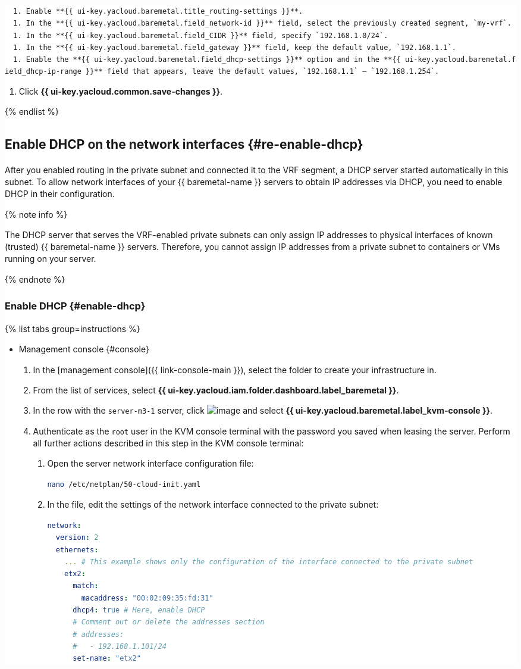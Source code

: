       1. Enable **{{ ui-key.yacloud.baremetal.title_routing-settings }}**.
      1. In the **{{ ui-key.yacloud.baremetal.field_network-id }}** field, select the previously created segment, `my-vrf`.
      1. In the **{{ ui-key.yacloud.baremetal.field_CIDR }}** field, specify `192.168.1.0/24`.
      1. In the **{{ ui-key.yacloud.baremetal.field_gateway }}** field, keep the default value, `192.168.1.1`.
      1. Enable the **{{ ui-key.yacloud.baremetal.field_dhcp-settings }}** option and in the **{{ ui-key.yacloud.baremetal.field_dhcp-ip-range }}** field that appears, leave the default values, `192.168.1.1` — `192.168.1.254`.
  1. Click **{{ ui-key.yacloud.common.save-changes }}**.

{% endlist %}

## Enable DHCP on the network interfaces {#re-enable-dhcp}

After you enabled routing in the private subnet and connected it to the VRF segment, a DHCP server started automatically in this subnet. To allow network interfaces of your {{ baremetal-name }} servers to obtain IP addresses via DHCP, you need to enable DHCP in their configuration.

{% note info %}

The DHCP server that serves the VRF-enabled private subnets can only assign IP addresses to physical interfaces of known (trusted) {{ baremetal-name }} servers. Therefore, you cannot assign IP addresses from a private subnet to containers or VMs running on your server.

{% endnote %}

### Enable DHCP {#enable-dhcp}

{% list tabs group=instructions %}

- Management console {#console}

  1. In the [management console]({{ link-console-main }}), select the folder to create your infrastructure in.
  1. From the list of services, select **{{ ui-key.yacloud.iam.folder.dashboard.label_baremetal }}**.
  1. In the row with the `server-m3-1` server, click ![image](../../_assets/console-icons/ellipsis.svg) and select **{{ ui-key.yacloud.baremetal.label_kvm-console }}**.
  1. Authenticate as the `root` user in the KVM console terminal with the password you saved when leasing the server. Perform all further actions described in this step in the KVM console terminal:
  
      1. Open the server network interface configuration file:

          ```bash
          nano /etc/netplan/50-cloud-init.yaml
          ```
      1. In the file, edit the settings of the network interface connected to the private subnet:

          ```yaml
          network:
            version: 2
            ethernets:
              ... # This example shows only the configuration of the interface connected to the private subnet
              etx2:
                match:
                  macaddress: "00:02:09:35:fd:31"
                dhcp4: true # Here, enable DHCP
                # Comment out or delete the addresses section
                # addresses:
                #   - 192.168.1.101/24
                set-name: "etx2"
          ```

